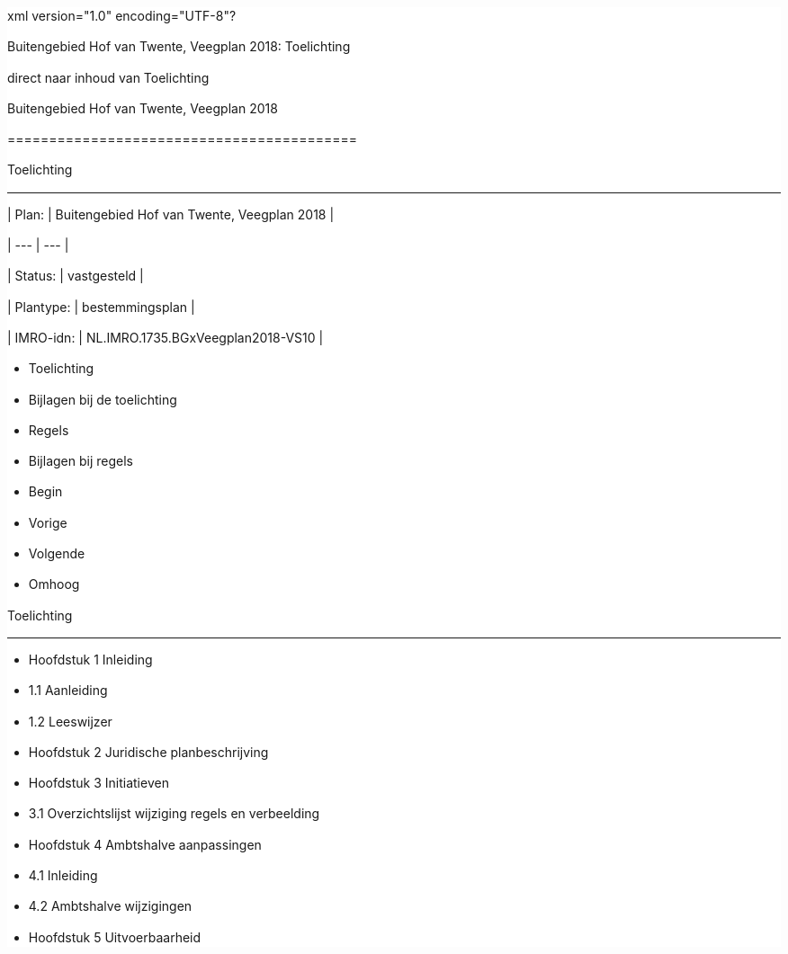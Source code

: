 xml version\="1\.0" encoding\="UTF\-8"?

Buitengebied Hof van Twente, Veegplan 2018: Toelichting

direct naar inhoud van Toelichting

Buitengebied Hof van Twente, Veegplan 2018

==========================================

Toelichting

-----------

| Plan: | Buitengebied Hof van Twente, Veegplan 2018 |

| --- | --- |

| Status: | vastgesteld |

| Plantype: | bestemmingsplan |

| IMRO\-idn: | NL.IMRO.1735\.BGxVeegplan2018\-VS10 |

* Toelichting

* Bijlagen bij de toelichting

* Regels

* Bijlagen bij regels

* Begin

* Vorige

* Volgende

* Omhoog

Toelichting

-----------

* Hoofdstuk 1 Inleiding

+ 1\.1 Aanleiding

+ 1\.2 Leeswijzer

* Hoofdstuk 2 Juridische planbeschrijving

* Hoofdstuk 3 Initiatieven

+ 3\.1 Overzichtslijst wijziging regels en verbeelding

* Hoofdstuk 4 Ambtshalve aanpassingen

+ 4\.1 Inleiding

+ 4\.2 Ambtshalve wijzigingen

* Hoofdstuk 5 Uitvoerbaarheid
